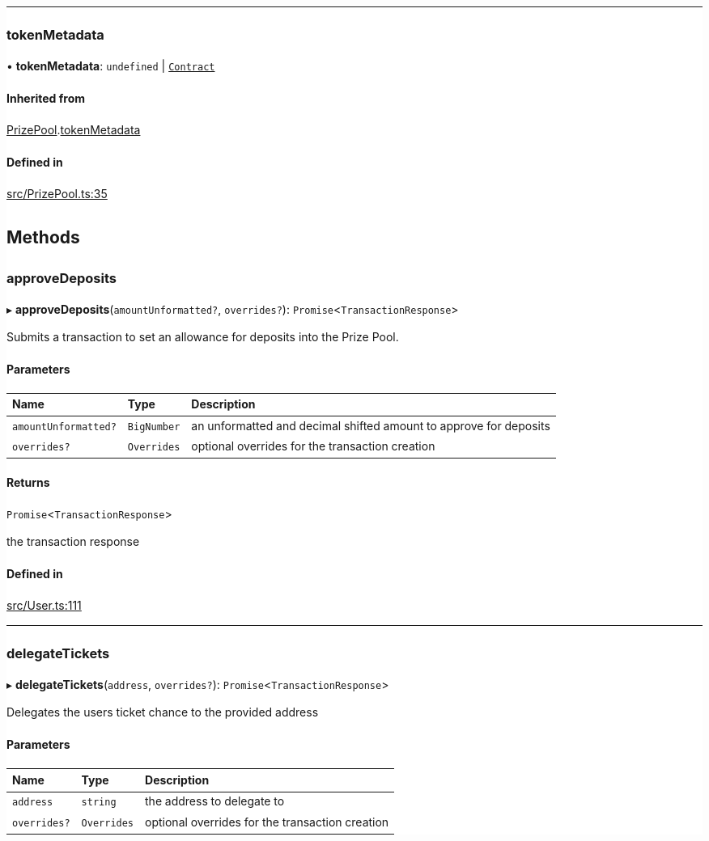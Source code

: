 ___

### tokenMetadata

• **tokenMetadata**: `undefined` \| [`Contract`](../interfaces/Contract.md)

#### Inherited from

[PrizePool](PrizePool.md).[tokenMetadata](PrizePool.md#tokenmetadata)

#### Defined in

[src/PrizePool.ts:35](https://github.com/pooltogether/v4-client-js/blob/7357147/src/PrizePool.ts#L35)

## Methods

### approveDeposits

▸ **approveDeposits**(`amountUnformatted?`, `overrides?`): `Promise`<`TransactionResponse`\>

Submits a transaction to set an allowance for deposits into the Prize Pool.

#### Parameters

| Name | Type | Description |
| :------ | :------ | :------ |
| `amountUnformatted?` | `BigNumber` | an unformatted and decimal shifted amount to approve for deposits |
| `overrides?` | `Overrides` | optional overrides for the transaction creation |

#### Returns

`Promise`<`TransactionResponse`\>

the transaction response

#### Defined in

[src/User.ts:111](https://github.com/pooltogether/v4-client-js/blob/7357147/src/User.ts#L111)

___

### delegateTickets

▸ **delegateTickets**(`address`, `overrides?`): `Promise`<`TransactionResponse`\>

Delegates the users ticket chance to the provided address

#### Parameters

| Name | Type | Description |
| :------ | :------ | :------ |
| `address` | `string` | the address to delegate to |
| `overrides?` | `Overrides` | optional overrides for the transaction creation |
